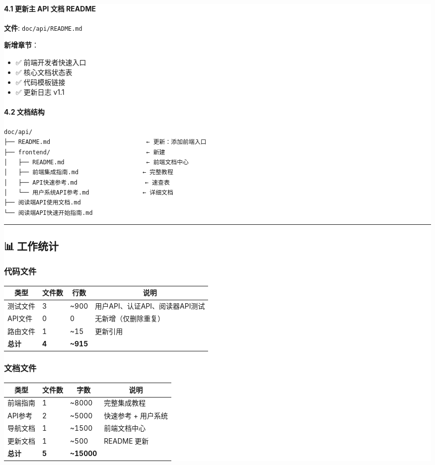 #### 4.1 更新主 API 文档 README

**文件**: `doc/api/README.md`

**新增章节**：
- ✅ 前端开发者快速入口
- ✅ 核心文档状态表
- ✅ 代码模板链接
- ✅ 更新日志 v1.1

#### 4.2 文档结构

```
doc/api/
├── README.md                           ← 更新：添加前端入口
├── frontend/                           ← 新建
│   ├── README.md                       ← 前端文档中心
│   ├── 前端集成指南.md                  ← 完整教程
│   ├── API快速参考.md                   ← 速查表
│   └── 用户系统API参考.md               ← 详细文档
├── 阅读端API使用文档.md
└── 阅读端API快速开始指南.md
```

---

## 📊 工作统计

### 代码文件

| 类型 | 文件数 | 行数 | 说明 |
|------|--------|------|------|
| 测试文件 | 3 | ~900 | 用户API、认证API、阅读器API测试 |
| API文件 | 0 | 0 | 无新增（仅删除重复） |
| 路由文件 | 1 | ~15 | 更新引用 |
| **总计** | **4** | **~915** | |

### 文档文件

| 类型 | 文件数 | 字数 | 说明 |
|------|--------|------|------|
| 前端指南 | 1 | ~8000 | 完整集成教程 |
| API参考 | 2 | ~5000 | 快速参考 + 用户系统 |
| 导航文档 | 1 | ~1500 | 前端文档中心 |
| 更新文档 | 1 | ~500 | README 更新 |
| **总计** | **5** | **~15000** | |
